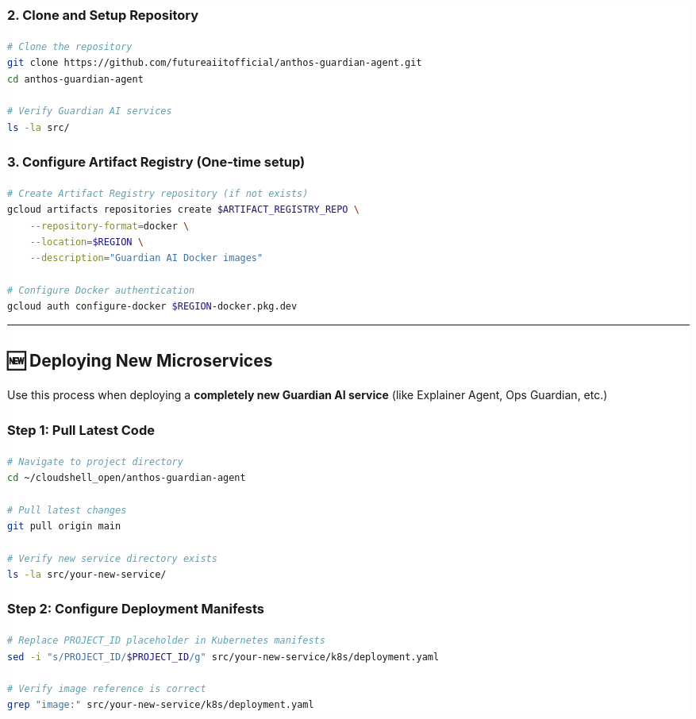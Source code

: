 ### 2. Clone and Setup Repository

```bash
# Clone the repository
git clone https://github.com/futureaiitofficial/anthos-guardian-agent.git
cd anthos-guardian-agent

# Verify Guardian AI services
ls -la src/
```

### 3. Configure Artifact Registry (One-time setup)

```bash
# Create Artifact Registry repository (if not exists)
gcloud artifacts repositories create $ARTIFACT_REGISTRY_REPO \
    --repository-format=docker \
    --location=$REGION \
    --description="Guardian AI Docker images"

# Configure Docker authentication
gcloud auth configure-docker $REGION-docker.pkg.dev
```

---

## 🆕 Deploying New Microservices

Use this process when deploying a **completely new Guardian AI service** (like Explainer Agent, Ops Guardian, etc.)

### Step 1: Pull Latest Code

```bash
# Navigate to project directory
cd ~/cloudshell_open/anthos-guardian-agent

# Pull latest changes
git pull origin main

# Verify new service directory exists
ls -la src/your-new-service/
```

### Step 2: Configure Deployment Manifests

```bash
# Replace PROJECT_ID placeholder in Kubernetes manifests
sed -i "s/PROJECT_ID/$PROJECT_ID/g" src/your-new-service/k8s/deployment.yaml

# Verify image reference is correct
grep "image:" src/your-new-service/k8s/deployment.yaml
```

